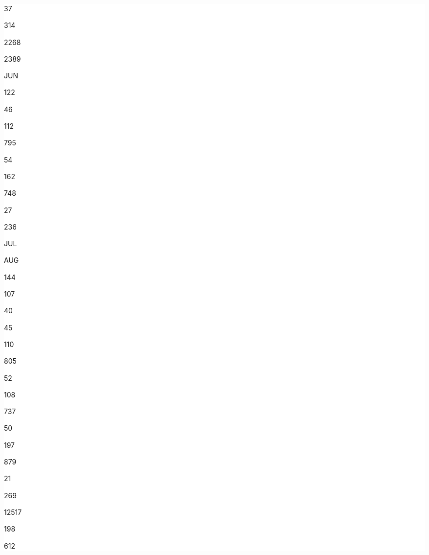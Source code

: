 37

314

2268

2389

JUN

122

46

112

795

54

162

748

27

236

JUL

AUG

144

107

40

45

110

805

52

108

737

50

197

879

21

269

12517

198

612
